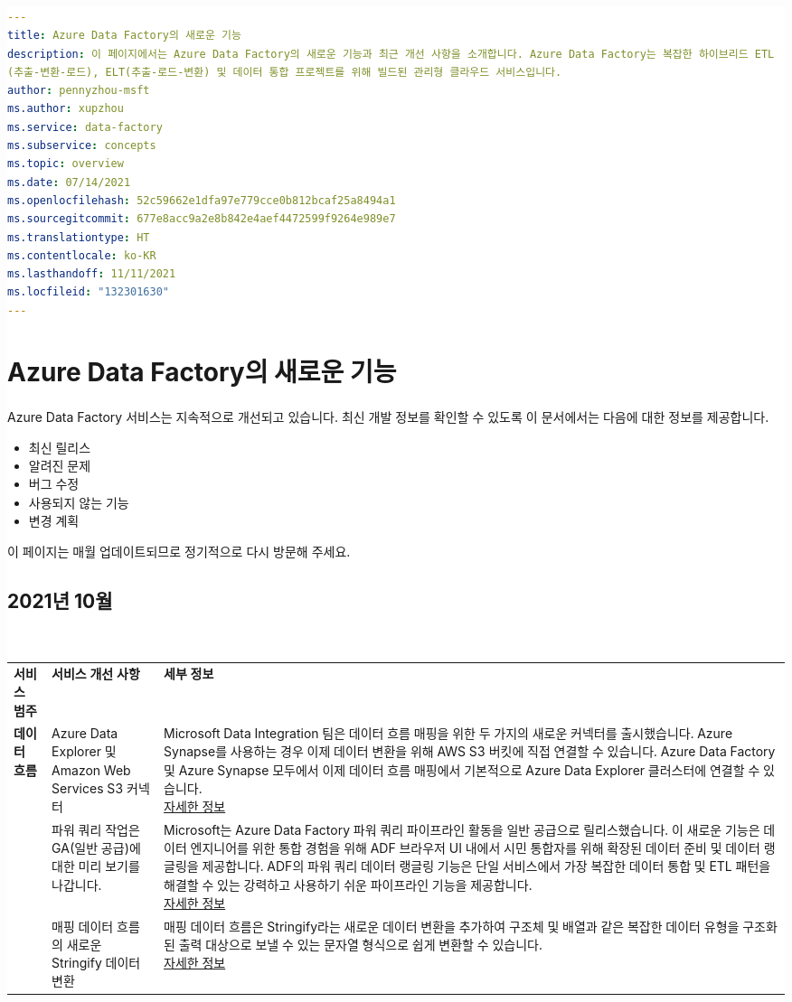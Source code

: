 ```yaml
---
title: Azure Data Factory의 새로운 기능
description: 이 페이지에서는 Azure Data Factory의 새로운 기능과 최근 개선 사항을 소개합니다. Azure Data Factory는 복잡한 하이브리드 ETL(추출-변환-로드), ELT(추출-로드-변환) 및 데이터 통합 프로젝트를 위해 빌드된 관리형 클라우드 서비스입니다.
author: pennyzhou-msft
ms.author: xupzhou
ms.service: data-factory
ms.subservice: concepts
ms.topic: overview
ms.date: 07/14/2021
ms.openlocfilehash: 52c59662e1dfa97e779cce0b812bcaf25a8494a1
ms.sourcegitcommit: 677e8acc9a2e8b842e4aef4472599f9264e989e7
ms.translationtype: HT
ms.contentlocale: ko-KR
ms.lasthandoff: 11/11/2021
ms.locfileid: "132301630"
---
```

# <a name="whats-new-in-azure-data-factory"></a>Azure Data Factory의 새로운 기능

Azure Data Factory 서비스는 지속적으로 개선되고 있습니다. 최신 개발 정보를 확인할 수 있도록 이 문서에서는 다음에 대한 정보를 제공합니다.

- 최신 릴리스
- 알려진 문제
- 버그 수정
- 사용되지 않는 기능
- 변경 계획

이 페이지는 매월 업데이트되므로 정기적으로 다시 방문해 주세요. 

## <a name="october-2021"></a>2021년 10월
<br>
<table>
<tr><td><b>서비스 범주</b></td><td><b>서비스 개선 사항</b></td><td><b>세부 정보</b></td></tr>
  
<tr><td rowspan=3><b>데이터 흐름</b></td><td>Azure Data Explorer 및 Amazon Web Services S3 커넥터</td><td>Microsoft Data Integration 팀은 데이터 흐름 매핑을 위한 두 가지의 새로운 커넥터를 출시했습니다. Azure Synapse를 사용하는 경우 이제 데이터 변환을 위해 AWS S3 버킷에 직접 연결할 수 있습니다. Azure Data Factory 및 Azure Synapse 모두에서 이제 데이터 흐름 매핑에서 기본적으로 Azure Data Explorer 클러스터에 연결할 수 있습니다.<br><a href="https://techcommunity.microsoft.com/t5/azure-data-factory/mapping-data-flow-gets-new-native-connectors/ba-p/2866754">자세한 정보</a></td></tr>
<tr><td>파워 쿼리 작업은 GA(일반 공급)에 대한 미리 보기를 나갑니다.</td><td>Microsoft는 Azure Data Factory 파워 쿼리 파이프라인 활동을 일반 공급으로 릴리스했습니다. 이 새로운 기능은 데이터 엔지니어를 위한 통합 경험을 위해 ADF 브라우저 UI 내에서 시민 통합자를 위해 확장된 데이터 준비 및 데이터 랭글링을 제공합니다. ADF의 파워 쿼리 데이터 랭글링 기능은 단일 서비스에서 가장 복잡한 데이터 통합 및 ETL 패턴을 해결할 수 있는 강력하고 사용하기 쉬운 파이프라인 기능을 제공합니다.<br><a href="https://techcommunity.microsoft.com/t5/azure-data-factory/data-wrangling-at-scale-with-adf-s-power-query-activity-now/ba-p/2824207">자세한 정보</a></td></tr>
<tr><td>매핑 데이터 흐름의 새로운 Stringify 데이터 변환</td><td>매핑 데이터 흐름은 Stringify라는 새로운 데이터 변환을 추가하여 구조체 및 배열과 같은 복잡한 데이터 유형을 구조화된 출력 대상으로 보낼 수 있는 문자열 형식으로 쉽게 변환할 수 있습니다.<br><a href="data-flow-stringify.md">자세한 정보</a></td></tr>
  